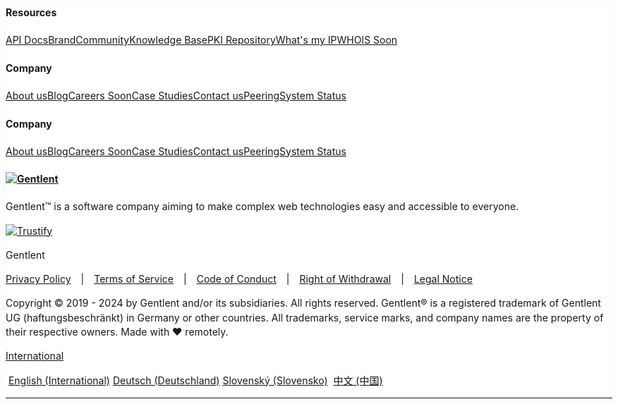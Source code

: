 #### Resources

[API Docs](https://developers.gentlent.com/)[Brand](https://www.gentlent.com/branding)[Community](https://www.gentlent.com/community)[Knowledge Base](https://support.gentlent.com/)[PKI Repository](https://pki.gentlent.com/)[What's my IP](https://www.gentlent.com/whatsmyip)[WHOIS Soon](https://www.gentlent.com/whois)

#### Company

[About us](https://www.gentlent.com/about)[Blog](https://www.gentlent.com/blog)[Careers Soon](https://www.gentlent.com/careers)[Case Studies](https://www.gentlent.com/case-studies)[Contact us](https://www.gentlent.com/contact)[Peering](https://peering.gentlent.com/)[System Status](https://status.gentlent.com/)

#### Company

[About us](https://www.gentlent.com/about)[Blog](https://www.gentlent.com/blog)[Careers Soon](https://www.gentlent.com/careers)[Case Studies](https://www.gentlent.com/case-studies)[Contact us](https://www.gentlent.com/contact)[Peering](https://peering.gentlent.com/)[System Status](https://status.gentlent.com/)

#### [![Gentlent](https://s1.gentcdn.com/images/branding/gentlentlogo/logo_white.svg)](https://www.gentlent.com/)

Gentlent™ is a software company aiming to make complex web technologies easy and accessible to everyone.[](https://www.gentlent.com/community)

[](https://www.gentlent.com/community)

[](https://facebook.com/gentlent)[](https://x.com/gentlentgroup)[](https://linkedin.com/company/gentlent)[](https://github.com/gentlent)[](https://instagram.com/gentlentgroup)[](https://youtube.com/@gentlent)[](https://www.tiktok.com/@gentlentgroup)

[![Trustify](https://app.trustify.ch/assets/media/logos/logo-light.png)](https://in.trustify.ch/gentlent)

Gentlent

[Privacy Policy](https://www.gentlent.com/policies/privacy) | [Terms of Service](https://www.gentlent.com/policies/terms) | [Code of Conduct](https://www.gentlent.com/policies/code-of-conduct) | [Right of Withdrawal](https://www.gentlent.com/policies/right-of-withdrawal) | [Legal Notice](https://www.gentlent.com/policies/legal-notice)

Copyright © 2019 - 2024 by Gentlent and/or its subsidiaries. All rights reserved. Gentlent® is a registered trademark of Gentlent UG (haftungsbeschränkt) in Germany or other countries. All trademarks, service marks, and company names are the property of their respective owners. Made with ❤ remotely.  
  

[International](https://www.gentlent.com/_sites/g-website/policies/code-of-conduct#)

 [English (International)](https://www.gentlent.com/_sites/g-website/policies/code-of-conduct) [Deutsch (Deutschland)](https://www.gentlent.com/de-DE/_sites/g-website/policies/code-of-conduct) [Slovenský (Slovensko)](https://www.gentlent.com/sk-SK/_sites/g-website/policies/code-of-conduct)  [中文 (中国)](https://www.gentlent.cn/)

* * *
